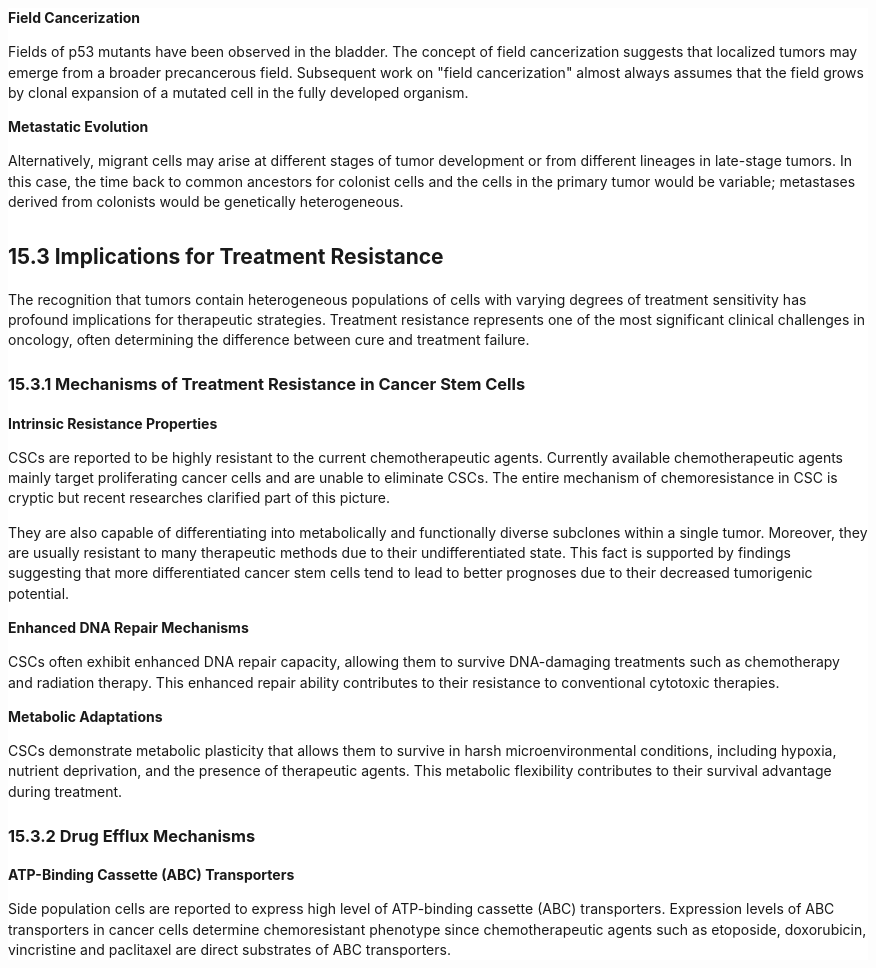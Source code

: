 **Field Cancerization**

Fields of p53 mutants have been observed in the bladder. The concept of field cancerization suggests that localized tumors may emerge from a broader precancerous field. Subsequent work on "field cancerization" almost always assumes that the field grows by clonal expansion of a mutated cell in the fully developed organism.

**Metastatic Evolution**

Alternatively, migrant cells may arise at different stages of tumor development or from different lineages in late-stage tumors. In this case, the time back to common ancestors for colonist cells and the cells in the primary tumor would be variable; metastases derived from colonists would be genetically heterogeneous.

## 15.3 Implications for Treatment Resistance

The recognition that tumors contain heterogeneous populations of cells with varying degrees of treatment sensitivity has profound implications for therapeutic strategies. Treatment resistance represents one of the most significant clinical challenges in oncology, often determining the difference between cure and treatment failure.

### 15.3.1 Mechanisms of Treatment Resistance in Cancer Stem Cells

**Intrinsic Resistance Properties**

CSCs are reported to be highly resistant to the current chemotherapeutic agents. Currently available chemotherapeutic agents mainly target proliferating cancer cells and are unable to eliminate CSCs. The entire mechanism of chemoresistance in CSC is cryptic but recent researches clarified part of this picture.

They are also capable of differentiating into metabolically and functionally diverse subclones within a single tumor. Moreover, they are usually resistant to many therapeutic methods due to their undifferentiated state. This fact is supported by findings suggesting that more differentiated cancer stem cells tend to lead to better prognoses due to their decreased tumorigenic potential.

**Enhanced DNA Repair Mechanisms**

CSCs often exhibit enhanced DNA repair capacity, allowing them to survive DNA-damaging treatments such as chemotherapy and radiation therapy. This enhanced repair ability contributes to their resistance to conventional cytotoxic therapies.

**Metabolic Adaptations**

CSCs demonstrate metabolic plasticity that allows them to survive in harsh microenvironmental conditions, including hypoxia, nutrient deprivation, and the presence of therapeutic agents. This metabolic flexibility contributes to their survival advantage during treatment.

### 15.3.2 Drug Efflux Mechanisms

**ATP-Binding Cassette (ABC) Transporters**

Side population cells are reported to express high level of ATP-binding cassette (ABC) transporters. Expression levels of ABC transporters in cancer cells determine chemoresistant phenotype since chemotherapeutic agents such as etoposide, doxorubicin, vincristine and paclitaxel are direct substrates of ABC transporters.
